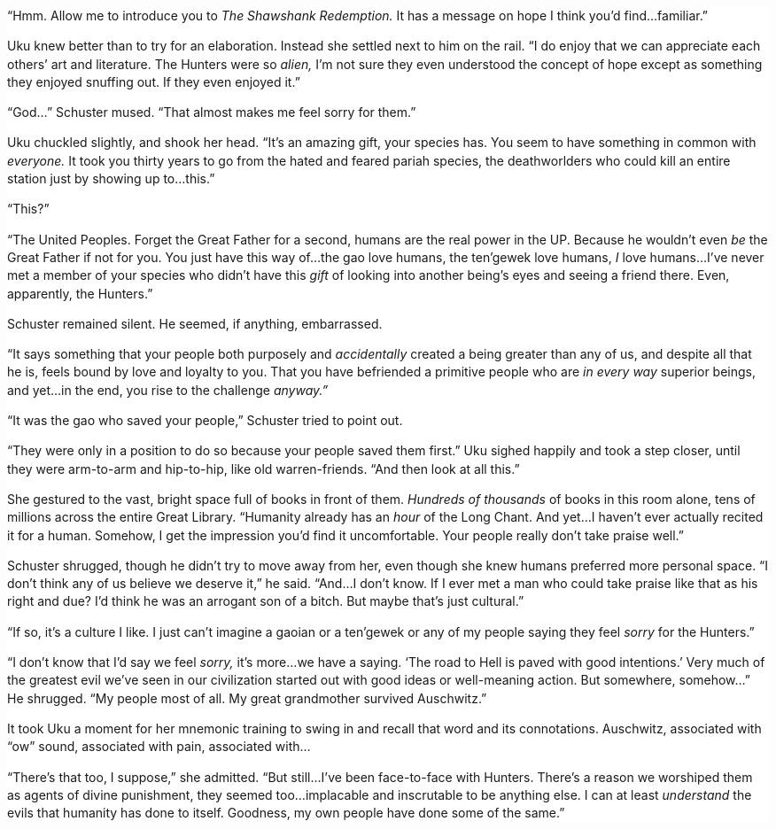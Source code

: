 “Hmm. Allow me to introduce you to *The Shawshank Redemption.* It has a message on hope I think you’d find…familiar.”

Uku knew better than to try for an elaboration. Instead she settled next to him on the rail. “I do enjoy that we can appreciate each others’ art and literature. The Hunters were so *alien,* I’m not sure they even understood the concept of hope except as something they enjoyed snuffing out. If they even enjoyed it.”

“God…” Schuster mused. “That almost makes me feel sorry for them.”

Uku chuckled slightly, and shook her head. “It’s an amazing gift, your species has. You seem to have something in common with *everyone.* It took you thirty years to go from the hated and feared pariah species, the deathworlders who could kill an entire station just by showing up to…this.”

“This?”

“The United Peoples. Forget the Great Father for a second, humans are the real power in the UP. Because he wouldn’t even *be* the Great Father if not for you. You just have this way of…the gao love humans, the ten’gewek love humans, *I* love humans…I’ve never met a member of your species who didn’t have this *gift* of looking into another being’s eyes and seeing a friend there. Even, apparently, the Hunters.”

Schuster remained silent. He seemed, if anything, embarrassed.

“It says something that your people both purposely and *accidentally* created a being greater than any of us, and despite all that he is, feels bound by love and loyalty to you. That you have befriended a primitive people who are *in every way* superior beings, and yet…in the end, you rise to the challenge *anyway.”*

“It was the gao who saved your people,” Schuster tried to point out.

“They were only in a position to do so because your people saved them first.” Uku sighed happily and took a step closer, until they were arm-to-arm and hip-to-hip, like old warren-friends. “And then look at all this.”

She gestured to the vast, bright space full of books in front of them. *Hundreds of thousands* of books in this room alone, tens of millions across the entire Great Library. “Humanity already has an *hour* of the Long Chant. And yet…I haven’t ever actually recited it for a human. Somehow, I get the impression you’d find it uncomfortable. Your people really don’t take praise well.”

Schuster shrugged, though he didn’t try to move away from her, even though she knew humans preferred more personal space. “I don’t think any of us believe we deserve it,” he said. “And…I don’t know. If I ever met a man who could take praise like that as his right and due? I’d think he was an arrogant son of a bitch. But maybe that’s just cultural.”

“If so, it’s a culture I like. I just can’t imagine a gaoian or a ten’gewek or any of my people saying they feel *sorry* for the Hunters.”

“I don’t know that I’d say we feel *sorry,* it’s more…we have a saying. ‘The road to Hell is paved with good intentions.’ Very much of the greatest evil we’ve seen in our civilization started out with good ideas or well-meaning action. But somewhere, somehow…” He shrugged. “My people most of all. My great grandmother survived Auschwitz.”

It took Uku a moment for her mnemonic training to swing in and recall that word and its connotations. Auschwitz, associated with “ow” sound, associated with pain, associated with…

“There’s that too, I suppose,” she admitted. “But still…I’ve been face-to-face with Hunters. There’s a reason we worshiped them as agents of divine punishment, they seemed too…implacable and inscrutable to be anything else. I can at least *understand* the evils that humanity has done to itself. Goodness, my own people have done some of the same.”
